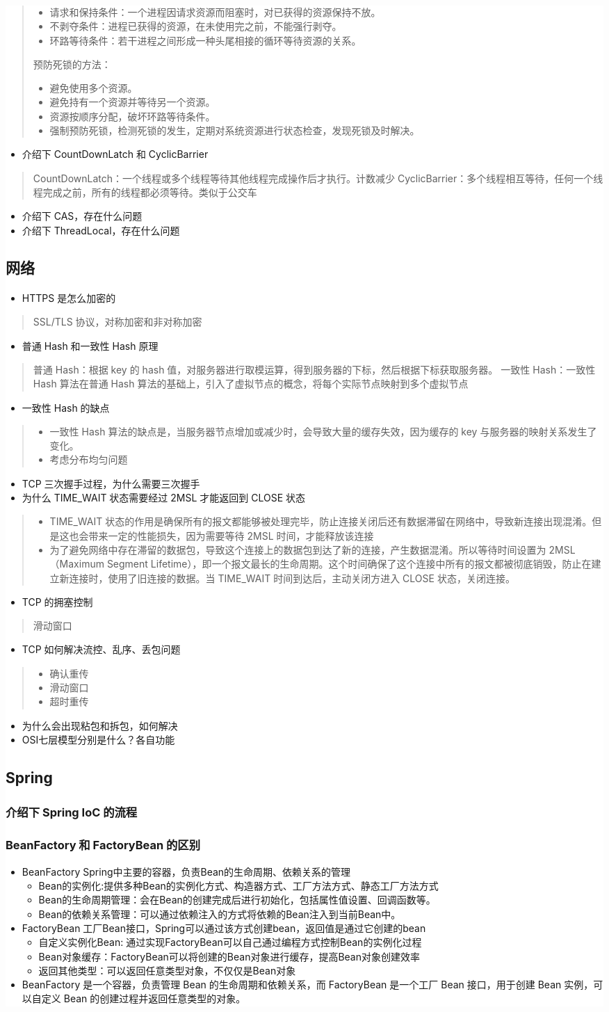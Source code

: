 > + 请求和保持条件：一个进程因请求资源而阻塞时，对已获得的资源保持不放。
> + 不剥夺条件：进程已获得的资源，在未使用完之前，不能强行剥夺。
> + 环路等待条件：若干进程之间形成一种头尾相接的循环等待资源的关系。
>
> 预防死锁的方法：
> + 避免使用多个资源。
> + 避免持有一个资源并等待另一个资源。
> + 资源按顺序分配，破坏环路等待条件。
> + 强制预防死锁，检测死锁的发生，定期对系统资源进行状态检查，发现死锁及时解决。

+ 介绍下 CountDownLatch 和 CyclicBarrier
> CountDownLatch：一个线程或多个线程等待其他线程完成操作后才执行。计数减少
> CyclicBarrier：多个线程相互等待，任何一个线程完成之前，所有的线程都必须等待。类似于公交车
+ 介绍下 CAS，存在什么问题
+ 介绍下 ThreadLocal，存在什么问题

## 网络
+ HTTPS 是怎么加密的
> SSL/TLS 协议，对称加密和非对称加密
+ 普通 Hash 和一致性 Hash 原理
> 普通 Hash：根据 key 的 hash 值，对服务器进行取模运算，得到服务器的下标，然后根据下标获取服务器。
> 一致性 Hash：一致性 Hash 算法在普通 Hash 算法的基础上，引入了虚拟节点的概念，将每个实际节点映射到多个虚拟节点
+ 一致性 Hash 的缺点
> + 一致性 Hash 算法的缺点是，当服务器节点增加或减少时，会导致大量的缓存失效，因为缓存的 key 与服务器的映射关系发生了变化。
> + 考虑分布均匀问题
+ TCP 三次握手过程，为什么需要三次握手
+ 为什么 TIME_WAIT 状态需要经过 2MSL 才能返回到 CLOSE 状态
> + TIME_WAIT 状态的作用是确保所有的报文都能够被处理完毕，防止连接关闭后还有数据滞留在网络中，导致新连接出现混淆。但是这也会带来一定的性能损失，因为需要等待 2MSL 时间，才能释放该连接
> + 为了避免网络中存在滞留的数据包，导致这个连接上的数据包到达了新的连接，产生数据混淆。所以等待时间设置为 2MSL（Maximum Segment Lifetime），即一个报文最长的生命周期。这个时间确保了这个连接中所有的报文都被彻底销毁，防止在建立新连接时，使用了旧连接的数据。当 TIME_WAIT 时间到达后，主动关闭方进入 CLOSE 状态，关闭连接。
+ TCP 的拥塞控制
> 滑动窗口
+ TCP 如何解决流控、乱序、丢包问题
> + 确认重传
> + 滑动窗口
> + 超时重传
+ 为什么会出现粘包和拆包，如何解决
+ OSI七层模型分别是什么？各自功能

## Spring
### 介绍下 Spring IoC 的流程
### BeanFactory 和 FactoryBean 的区别
+ BeanFactory Spring中主要的容器，负责Bean的生命周期、依赖关系的管理
  + Bean的实例化:提供多种Bean的实例化方式、构造器方式、工厂方法方式、静态工厂方法方式
  + Bean的生命周期管理：会在Bean的创建完成后进行初始化，包括属性值设置、回调函数等。
  + Bean的依赖关系管理：可以通过依赖注入的方式将依赖的Bean注入到当前Bean中。
+ FactoryBean 工厂Bean接口，Spring可以通过该方式创建bean，返回值是通过它创建的bean
  + 自定义实例化Bean: 通过实现FactoryBean可以自己通过编程方式控制Bean的实例化过程
  + Bean对象缓存：FactoryBean可以将创建的Bean对象进行缓存，提高Bean对象创建效率
  + 返回其他类型：可以返回任意类型对象，不仅仅是Bean对象
+ BeanFactory 是一个容器，负责管理 Bean 的生命周期和依赖关系，而 FactoryBean 是一个工厂 Bean 接口，用于创建 Bean 实例，可以自定义 Bean 的创建过程并返回任意类型的对象。
